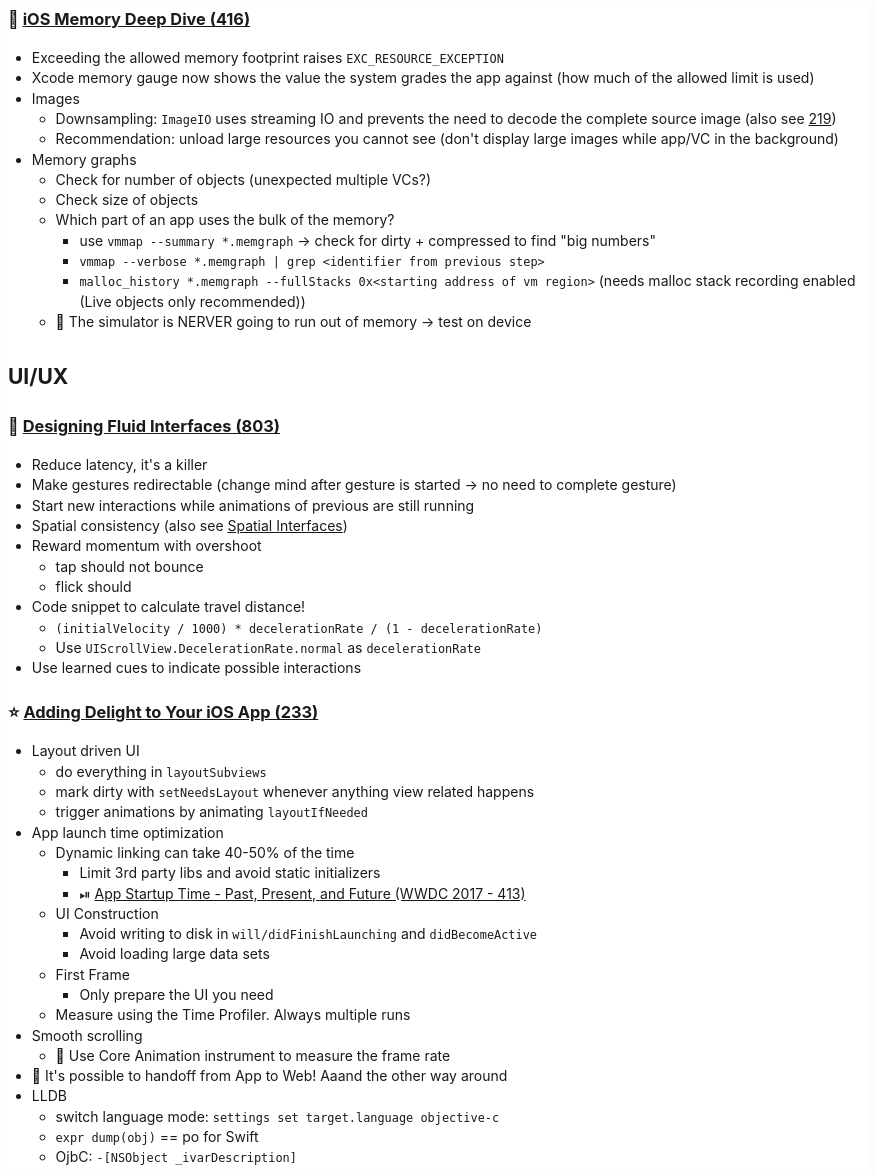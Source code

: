 ### 💎 [iOS Memory Deep Dive (416)](https://developer.apple.com/videos/play/wwdc2018/416/)
- Exceeding the allowed memory footprint raises `EXC_RESOURCE_EXCEPTION`
- Xcode memory gauge now shows the value the system grades the app against (how much of the allowed limit is used)
- Images
    - Downsampling: `ImageIO` uses streaming IO and prevents the need to decode the complete source image (also see [219](#images-and-graphics-best-practices-219))
    - Recommendation: unload large resources you cannot see (don't display large images while app/VC in the background)
- Memory graphs
    - Check for number of objects (unexpected multiple VCs?)
    - Check size of objects
    - Which part of an app uses the bulk of the memory?
        - use `vmmap --summary *.memgraph` -> check for dirty + compressed to find "big numbers"
        - `vmmap --verbose *.memgraph | grep <identifier from previous step>`
        - `malloc_history *.memgraph --fullStacks 0x<starting address of vm region>` (needs malloc stack recording enabled (Live objects only recommended))
    - 🚨 The simulator is NERVER going to run out of memory -> test on device


## UI/UX

### 💎 [Designing Fluid Interfaces (803)](https://developer.apple.com/videos/play/wwdc2018/803/)
- Reduce latency, it's a killer
- Make gestures redirectable (change mind after gesture is started -> no need to complete gesture)
- Start new interactions while animations of previous are still running
- Spatial consistency (also see [Spatial Interfaces](https://medium.com/elepath-exports/spatial-interfaces-886bccc5d1e9))
- Reward momentum with overshoot
    - tap should not bounce
    - flick should
- Code snippet to calculate travel distance!
    - `(initialVelocity / 1000) * decelerationRate / (1 - decelerationRate)`
    - Use `UIScrollView.DecelerationRate.normal` as `decelerationRate`
- Use learned cues to indicate possible interactions

### ⭐️ [Adding Delight to Your iOS App (233)](https://developer.apple.com/videos/play/wwdc2018/233/)
- Layout driven UI
    - do everything in `layoutSubviews`
    - mark dirty with `setNeedsLayout` whenever anything view related happens
    - trigger animations by animating `layoutIfNeeded`
- App launch time optimization
    - Dynamic linking can take 40-50% of the time
        - Limit 3rd party libs and avoid static initializers
        - ⏯ [App Startup Time - Past, Present, and Future (WWDC 2017 - 413)](https://developer.apple.com/videos/play/wwdc2017/413/)
    - UI Construction
        - Avoid writing to disk in `will/didFinishLaunching` and `didBecomeActive`
        - Avoid loading large data sets
    - First Frame
        - Only prepare the UI you need
    - Measure using the Time Profiler. Always multiple runs
- Smooth scrolling
    - 🚨 Use Core Animation instrument to measure the frame rate
- 🚨 It's possible to handoff from App to Web! Aaand the other way around
- LLDB
    - switch language mode: `settings set target.language objective-c`
    - `expr dump(obj)` == po for Swift
    - OjbC: `-[NSObject _ivarDescription]`
